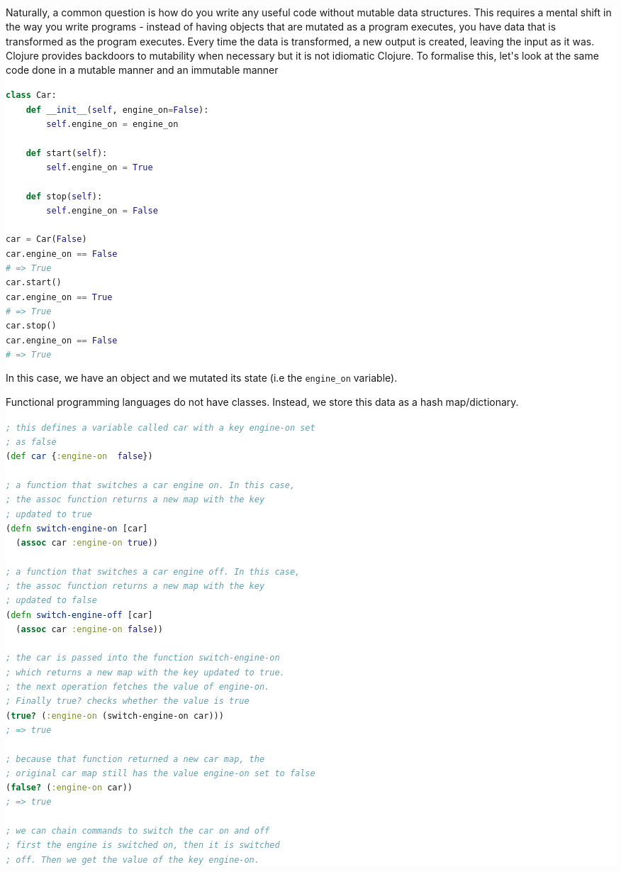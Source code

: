 Naturally, a common question is how do you write any useful code without mutable data structures. This requires a mental shift in the way you write programs - instead of having objects that are mutated as a program executes, you have data that is transformed as the program executes. Every time the data is transformed, a new output is created, leaving the input as it was. Clojure provides backdoors to mutability when necessary but it is not idiomatic Clojure. To formalise this, let's look at the same code done in a mutable manner and an immutable manner

```python
class Car:
    def __init__(self, engine_on=False):
        self.engine_on = engine_on

    def start(self):
        self.engine_on = True

    def stop(self):
        self.engine_on = False

car = Car(False)
car.engine_on == False
# => True
car.start()
car.engine_on == True
# => True
car.stop()
car.engine_on == False
# => True
```
In this case, we have an object and we mutated its state (i.e the `engine_on` variable).

Functional programming languages do not have classes. Instead, we store this data as a hash map/dictionary.

```clojure
; this defines a variable called car with a key engine-on set
; as false
(def car {:engine-on  false})

; a function that switches a car engine on. In this case,
; the assoc function returns a new map with the key
; updated to true
(defn switch-engine-on [car]
  (assoc car :engine-on true))

; a function that switches a car engine off. In this case,
; the assoc function returns a new map with the key
; updated to false
(defn switch-engine-off [car]
  (assoc car :engine-on false))

; the car is passed into the function switch-engine-on
; which returns a new map with the key updated to true.
; the next operation fetches the value of engine-on.
; Finally true? checks whether the value is true
(true? (:engine-on (switch-engine-on car)))
; => true

; because that function returned a new car map, the
; original car map still has the value engine-on set to false
(false? (:engine-on car))
; => true

; we can chain commands to switch the car on and off
; first the engine is switched on, then it is switched
; off. Then we get the value of the key engine-on.
```